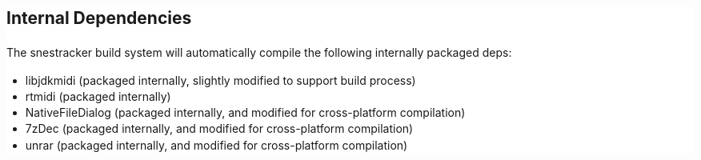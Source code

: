 
Internal Dependencies
---------------------

The snestracker build system will automatically compile the following internally packaged deps:

- libjdkmidi (packaged internally, slightly modified to support build process)
- rtmidi (packaged internally)
- NativeFileDialog (packaged internally, and modified for cross-platform compilation)
- 7zDec (packaged internally, and modified for cross-platform compilation)
- unrar (packaged internally, and modified for cross-platform compilation)
